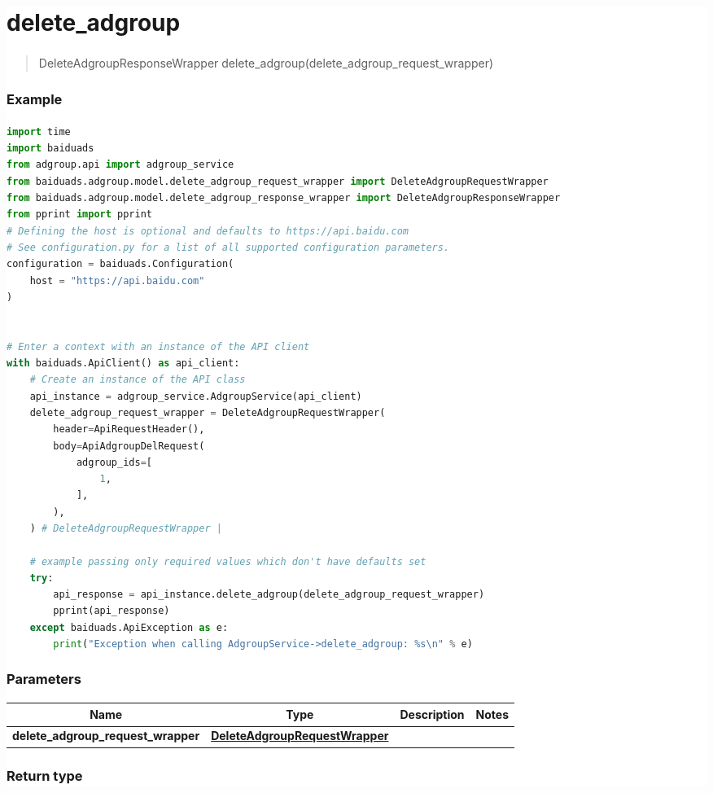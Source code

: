 # **delete_adgroup**
> DeleteAdgroupResponseWrapper delete_adgroup(delete_adgroup_request_wrapper)



### Example


```python
import time
import baiduads
from adgroup.api import adgroup_service
from baiduads.adgroup.model.delete_adgroup_request_wrapper import DeleteAdgroupRequestWrapper
from baiduads.adgroup.model.delete_adgroup_response_wrapper import DeleteAdgroupResponseWrapper
from pprint import pprint
# Defining the host is optional and defaults to https://api.baidu.com
# See configuration.py for a list of all supported configuration parameters.
configuration = baiduads.Configuration(
    host = "https://api.baidu.com"
)


# Enter a context with an instance of the API client
with baiduads.ApiClient() as api_client:
    # Create an instance of the API class
    api_instance = adgroup_service.AdgroupService(api_client)
    delete_adgroup_request_wrapper = DeleteAdgroupRequestWrapper(
        header=ApiRequestHeader(),
        body=ApiAdgroupDelRequest(
            adgroup_ids=[
                1,
            ],
        ),
    ) # DeleteAdgroupRequestWrapper | 

    # example passing only required values which don't have defaults set
    try:
        api_response = api_instance.delete_adgroup(delete_adgroup_request_wrapper)
        pprint(api_response)
    except baiduads.ApiException as e:
        print("Exception when calling AdgroupService->delete_adgroup: %s\n" % e)
```


### Parameters

Name | Type | Description  | Notes
------------- | ------------- | ------------- | -------------
 **delete_adgroup_request_wrapper** | [**DeleteAdgroupRequestWrapper**](DeleteAdgroupRequestWrapper.md)|  |

### Return type

